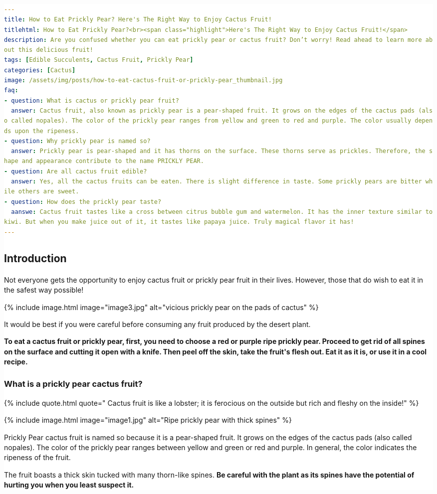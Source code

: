 ```yaml
--- 
title: How to Eat Prickly Pear? Here's The Right Way to Enjoy Cactus Fruit!
titlehtml: How to Eat Prickly Pear?<br><span class="highlight">Here's The Right Way to Enjoy Cactus Fruit!</span>
description: Are you confused whether you can eat prickly pear or cactus fruit? Don’t worry! Read ahead to learn more about this delicious fruit!
tags: [Edible Succulents, Cactus Fruit, Prickly Pear]
categories: [Cactus]
image: /assets/img/posts/how-to-eat-cactus-fruit-or-prickly-pear_thumbnail.jpg
faq: 
- question: What is cactus or prickly pear fruit?
  answer: Cactus fruit, also known as prickly pear is a pear-shaped fruit. It grows on the edges of the cactus pads (also called nopales). The color of the prickly pear ranges from yellow and green to red and purple. The color usually depends upon the ripeness.
- question: Why prickly pear is named so?
  answer: Prickly pear is pear-shaped and it has thorns on the surface. These thorns serve as prickles. Therefore, the shape and appearance contribute to the name PRICKLY PEAR.
- question: Are all cactus fruit edible?
  answer: Yes, all the cactus fruits can be eaten. There is slight difference in taste. Some prickly pears are bitter while others are sweet.
- question: How does the prickly pear taste? 
  aanswe: Cactus fruit tastes like a cross between citrus bubble gum and watermelon. It has the inner texture similar to kiwi. But when you make juice out of it, it tastes like papaya juice. Truly magical flavor it has! 
---
```


## Introduction

Not everyone gets the opportunity to enjoy cactus fruit or prickly pear fruit in their lives. However, those that do wish to eat it in the safest way possible! 

{% include image.html image="image3.jpg" alt="vicious prickly pear on the pads of cactus" %}

It would be best if you were careful before consuming any fruit produced by the desert plant.

**To eat a cactus fruit or prickly pear, first, you need to choose a red or purple ripe prickly pear. Proceed to get rid of all spines on the surface and cutting it open with a knife. Then peel off the skin, take the fruit's flesh out. Eat it as it is, or use it in a cool recipe.**

### What is a prickly pear cactus fruit?

{% include quote.html quote=" Cactus fruit is like a lobster; it is ferocious on the outside but rich and fleshy on the inside!" %}

{% include image.html image="image1.jpg" alt="Ripe prickly pear with thick spines" %}

Prickly Pear cactus fruit is named so because it is a pear-shaped fruit. It grows on the edges of the cactus pads (also called nopales). The color of the prickly pear ranges between yellow and green or red and purple. In general, the color indicates the ripeness of the fruit.

The fruit boasts a thick skin tucked with many thorn-like spines. **Be careful with the plant as its spines have the potential of hurting you when you least suspect it.**
